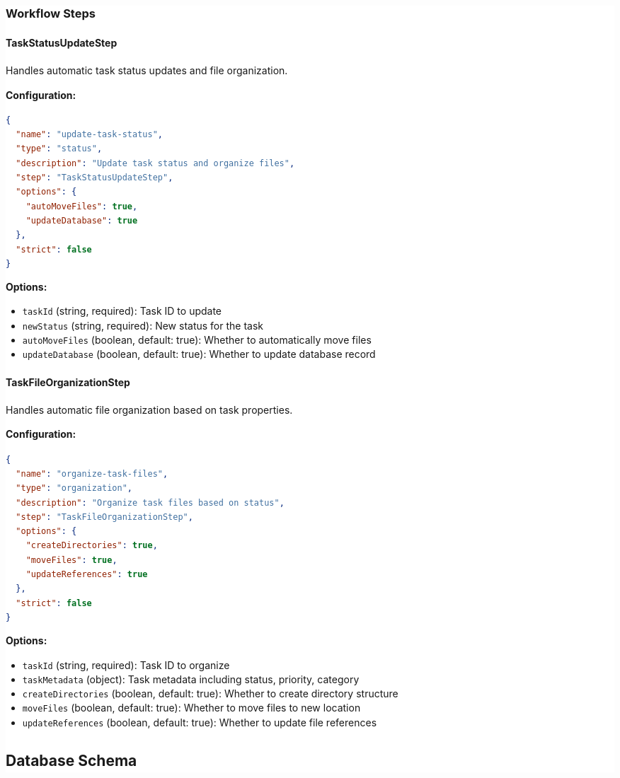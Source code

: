 ### Workflow Steps

#### TaskStatusUpdateStep
Handles automatic task status updates and file organization.

**Configuration:**
```json
{
  "name": "update-task-status",
  "type": "status",
  "description": "Update task status and organize files",
  "step": "TaskStatusUpdateStep",
  "options": {
    "autoMoveFiles": true,
    "updateDatabase": true
  },
  "strict": false
}
```

**Options:**
- `taskId` (string, required): Task ID to update
- `newStatus` (string, required): New status for the task
- `autoMoveFiles` (boolean, default: true): Whether to automatically move files
- `updateDatabase` (boolean, default: true): Whether to update database record

#### TaskFileOrganizationStep
Handles automatic file organization based on task properties.

**Configuration:**
```json
{
  "name": "organize-task-files",
  "type": "organization",
  "description": "Organize task files based on status",
  "step": "TaskFileOrganizationStep",
  "options": {
    "createDirectories": true,
    "moveFiles": true,
    "updateReferences": true
  },
  "strict": false
}
```

**Options:**
- `taskId` (string, required): Task ID to organize
- `taskMetadata` (object): Task metadata including status, priority, category
- `createDirectories` (boolean, default: true): Whether to create directory structure
- `moveFiles` (boolean, default: true): Whether to move files to new location
- `updateReferences` (boolean, default: true): Whether to update file references

## Database Schema

